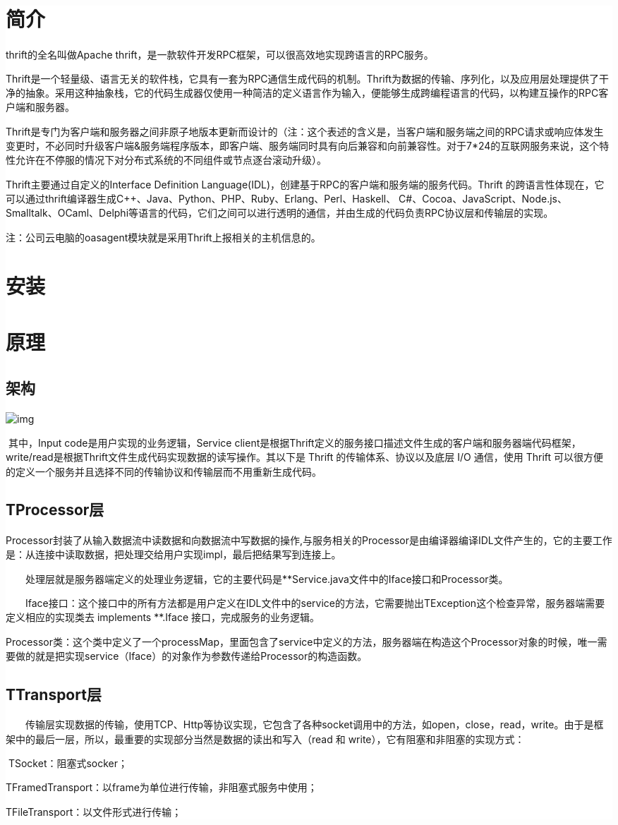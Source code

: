 # 简介

thrift的全名叫做Apache thrift，是一款软件开发RPC框架，可以很高效地实现跨语言的RPC服务。

Thrift是一个轻量级、语言无关的软件栈，它具有一套为RPC通信生成代码的机制。Thrift为数据的传输、序列化，以及应用层处理提供了干净的抽象。采用这种抽象栈，它的代码生成器仅使用一种简洁的定义语言作为输入，便能够生成跨编程语言的代码，以构建互操作的RPC客户端和服务器。

Thrift是专门为客户端和服务器之间非原子地版本更新而设计的（注：这个表述的含义是，当客户端和服务端之间的RPC请求或响应体发生变更时，不必同时升级客户端&服务端程序版本，即客户端、服务端同时具有向后兼容和向前兼容性。对于7*24的互联网服务来说，这个特性允许在不停服的情况下对分布式系统的不同组件或节点逐台滚动升级）。

Thrift主要通过自定义的Interface Definition Language(IDL)，创建基于RPC的客户端和服务端的服务代码。Thrift 的跨语言性体现在，它可以通过thrift编译器生成C++、Java、Python、PHP、Ruby、Erlang、Perl、Haskell、 C#、Cocoa、JavaScript、Node.js、Smalltalk、OCaml、Delphi等语言的代码，它们之间可以进行透明的通信，并由生成的代码负责RPC协议层和传输层的实现。

注：公司云电脑的oasagent模块就是采用Thrift上报相关的主机信息的。

# 安装

# 原理

## 架构

![img](file:///C:\Users\大力\AppData\Local\Temp\ksohtml\wps859B.tmp.jpg)

​	其中，Input code是用户实现的业务逻辑，Service client是根据Thrift定义的服务接口描述文件生成的客户端和服务器端代码框架，write/read是根据Thrift文件生成代码实现数据的读写操作。其以下是 Thrift 的传输体系、协议以及底层 I/O 通信，使用 Thrift 可以很方便的定义一个服务并且选择不同的传输协议和传输层而不用重新生成代码。

## TProcessor层

Processor封装了从输入数据流中读数据和向数据流中写数据的操作,与服务相关的Processor是由编译器编译IDL文件产生的，它的主要工作是：从连接中读取数据，把处理交给用户实现impl，最后把结果写到连接上。

 

　　处理层就是服务器端定义的处理业务逻辑，它的主要代码是**Service.java文件中的Iface接口和Processor类。 

　　Iface接口：这个接口中的所有方法都是用户定义在IDL文件中的service的方法，它需要抛出TException这个检查异常，服务器端需要定义相应的实现类去 implements **.Iface 接口，完成服务的业务逻辑。 

Processor类：这个类中定义了一个processMap，里面包含了service中定义的方法，服务器端在构造这个Processor对象的时候，唯一需要做的就是把实现service（Iface）的对象作为参数传递给Processor的构造函数。

## TTransport层

　　传输层实现数据的传输，使用TCP、Http等协议实现，它包含了各种socket调用中的方法，如open，close，read，write。由于是框架中的最后一层，所以，最重要的实现部分当然是数据的读出和写入（read 和 write），它有阻塞和非阻塞的实现方式：

​	TSocket：阻塞式socker； 

TFramedTransport：以frame为单位进行传输，非阻塞式服务中使用； 

TFileTransport：以文件形式进行传输； 
